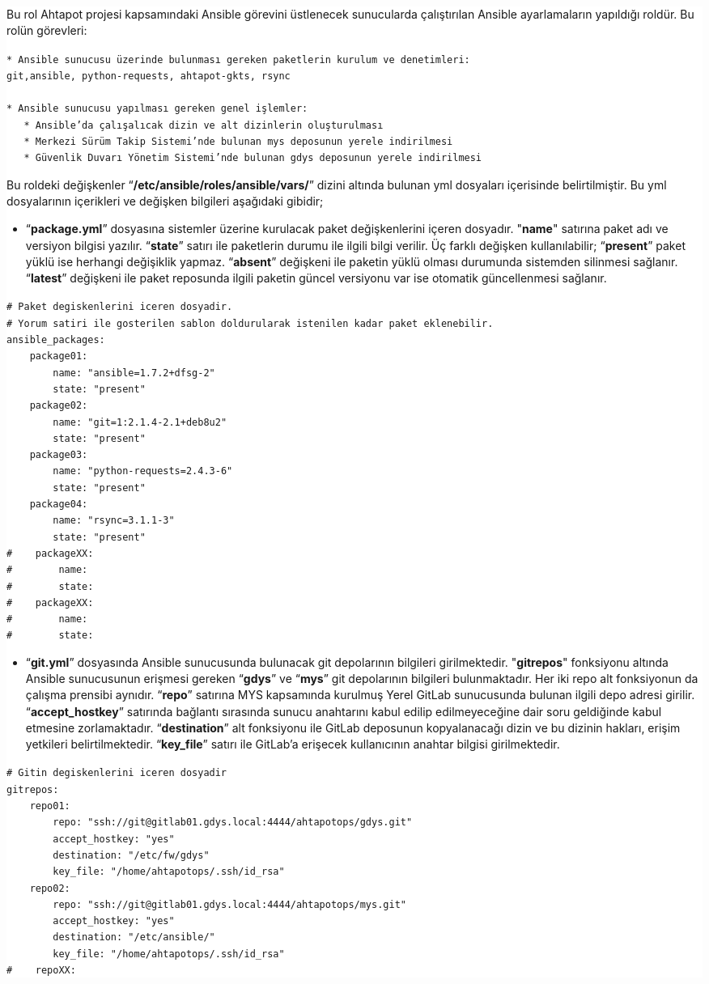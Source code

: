 Bu rol Ahtapot projesi kapsamındaki Ansible görevini üstlenecek sunucularda çalıştırılan Ansible ayarlamaların yapıldığı roldür.  Bu rolün görevleri:

    * Ansible sunucusu üzerinde bulunması gereken paketlerin kurulum ve denetimleri: 
	git,ansible, python-requests, ahtapot-gkts, rsync

    * Ansible sunucusu yapılması gereken genel işlemler:
	   * Ansible’da çalışalıcak dizin ve alt dizinlerin oluşturulması
	   * Merkezi Sürüm Takip Sistemi’nde bulunan mys deposunun yerele indirilmesi
	   * Güvenlik Duvarı Yönetim Sistemi’nde bulunan gdys deposunun yerele indirilmesi

Bu roldeki değişkenler “**/etc/ansible/roles/ansible/vars/**” dizini altında bulunan yml dosyaları içerisinde  belirtilmiştir. Bu yml dosyalarının içerikleri ve değişken bilgileri aşağıdaki gibidir;

* “**package.yml**” dosyasına sistemler üzerine kurulacak paket değişkenlerini içeren dosyadır. "**name**" satırına paket adı ve versiyon bilgisi yazılır. “**state**” satırı ile paketlerin durumu ile ilgili bilgi verilir. Üç farklı değişken kullanılabilir; “**present**” paket yüklü ise herhangi değişiklik yapmaz. “**absent**” değişkeni ile paketin yüklü olması durumunda sistemden silinmesi sağlanır. “**latest**” değişkeni ile paket reposunda ilgili paketin güncel versiyonu var ise otomatik güncellenmesi sağlanır.
```
# Paket degiskenlerini iceren dosyadir.
# Yorum satiri ile gosterilen sablon doldurularak istenilen kadar paket eklenebilir.
ansible_packages:
    package01:
        name: "ansible=1.7.2+dfsg-2"
        state: "present"
    package02:
        name: "git=1:2.1.4-2.1+deb8u2"
        state: "present"
    package03:
        name: "python-requests=2.4.3-6"
        state: "present"
    package04:
        name: "rsync=3.1.1-3"
        state: "present"
#    packageXX:
#        name:
#        state:
#    packageXX:
#        name:
#        state:
```

* “**git.yml**” dosyasında Ansible sunucusunda bulunacak git depolarının bilgileri girilmektedir. "**gitrepos**" fonksiyonu altında Ansible sunucusunun erişmesi gereken “**gdys**” ve “**mys**” git depolarının bilgileri bulunmaktadır. Her iki repo alt fonksiyonun da çalışma prensibi aynıdır. “**repo**” satırına MYS kapsamında kurulmuş Yerel GitLab sunucusunda bulunan ilgili depo adresi girilir. “**accept_hostkey**” satırında bağlantı sırasında sunucu anahtarını kabul edilip edilmeyeceğine dair soru geldiğinde kabul etmesine zorlamaktadır. “**destination**” alt fonksiyonu ile GitLab deposunun kopyalanacağı dizin ve bu dizinin hakları, erişim yetkileri belirtilmektedir.  “**key_file**” satırı ile GitLab’a erişecek kullanıcının anahtar bilgisi girilmektedir.

```
# Gitin degiskenlerini iceren dosyadir
gitrepos:
    repo01:
        repo: "ssh://git@gitlab01.gdys.local:4444/ahtapotops/gdys.git"
        accept_hostkey: "yes"
        destination: "/etc/fw/gdys"
        key_file: "/home/ahtapotops/.ssh/id_rsa"
    repo02:
        repo: "ssh://git@gitlab01.gdys.local:4444/ahtapotops/mys.git"
        accept_hostkey: "yes"
        destination: "/etc/ansible/"
        key_file: "/home/ahtapotops/.ssh/id_rsa"
#    repoXX:
```